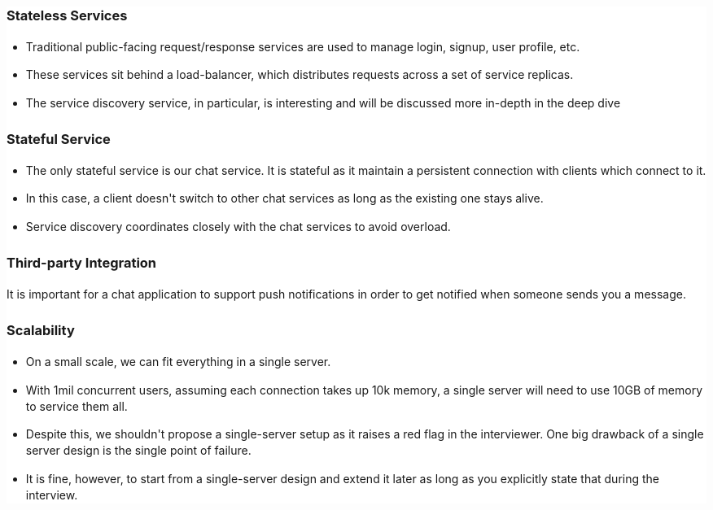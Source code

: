### Stateless Services

- Traditional public-facing request/response services are used to manage login, signup, user profile, etc.

- These services sit behind a load-balancer, which distributes requests across a set of service replicas.

- The service discovery service, in particular, is interesting and will be discussed more in-depth in the deep dive

### Stateful Service

- The only stateful service is our chat service. It is stateful as it maintain a persistent connection with clients which connect to it.

- In this case, a client doesn't switch to other chat services as long as the existing one stays alive.

- Service discovery coordinates closely with the chat services to avoid overload.

### Third-party Integration

It is important for a chat application to support push notifications in order to get notified when someone sends you a message. <br>

### Scalability

- On a small scale, we can fit everything in a single server.

- With 1mil concurrent users, assuming each connection takes up 10k memory, a single server will need to use 10GB of memory to service them all.

- Despite this, we shouldn't propose a single-server setup as it raises a red flag in the interviewer. One big drawback of a single server design is the single point of failure.

- It is fine, however, to start from a single-server design and extend it later as long as you explicitly state that during the interview.